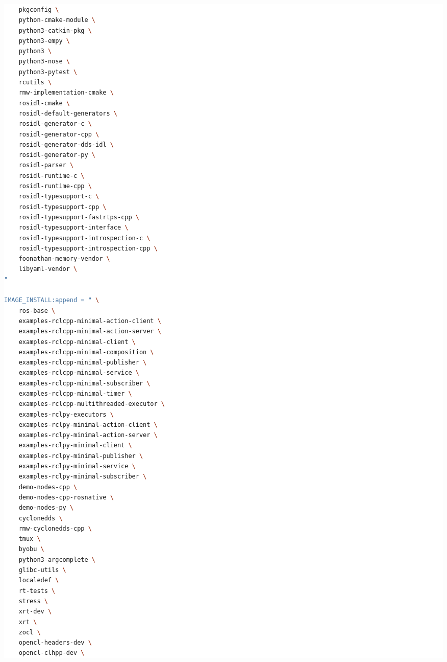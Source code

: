 ```sh
    pkgconfig \
    python-cmake-module \
    python3-catkin-pkg \
    python3-empy \
    python3 \
    python3-nose \
    python3-pytest \
    rcutils \
    rmw-implementation-cmake \
    rosidl-cmake \
    rosidl-default-generators \
    rosidl-generator-c \
    rosidl-generator-cpp \
    rosidl-generator-dds-idl \
    rosidl-generator-py \
    rosidl-parser \
    rosidl-runtime-c \
    rosidl-runtime-cpp \
    rosidl-typesupport-c \
    rosidl-typesupport-cpp \
    rosidl-typesupport-fastrtps-cpp \
    rosidl-typesupport-interface \
    rosidl-typesupport-introspection-c \
    rosidl-typesupport-introspection-cpp \
    foonathan-memory-vendor \
    libyaml-vendor \
"

IMAGE_INSTALL:append = " \
    ros-base \
    examples-rclcpp-minimal-action-client \
    examples-rclcpp-minimal-action-server \
    examples-rclcpp-minimal-client \
    examples-rclcpp-minimal-composition \
    examples-rclcpp-minimal-publisher \
    examples-rclcpp-minimal-service \
    examples-rclcpp-minimal-subscriber \
    examples-rclcpp-minimal-timer \
    examples-rclcpp-multithreaded-executor \
    examples-rclpy-executors \
    examples-rclpy-minimal-action-client \
    examples-rclpy-minimal-action-server \
    examples-rclpy-minimal-client \
    examples-rclpy-minimal-publisher \
    examples-rclpy-minimal-service \
    examples-rclpy-minimal-subscriber \
    demo-nodes-cpp \
    demo-nodes-cpp-rosnative \
    demo-nodes-py \
    cyclonedds \
    rmw-cyclonedds-cpp \
    tmux \
    byobu \
    python3-argcomplete \
    glibc-utils \
    localedef \
    rt-tests \
    stress \
    xrt-dev \
    xrt \
    zocl \
    opencl-headers-dev \
    opencl-clhpp-dev \
```